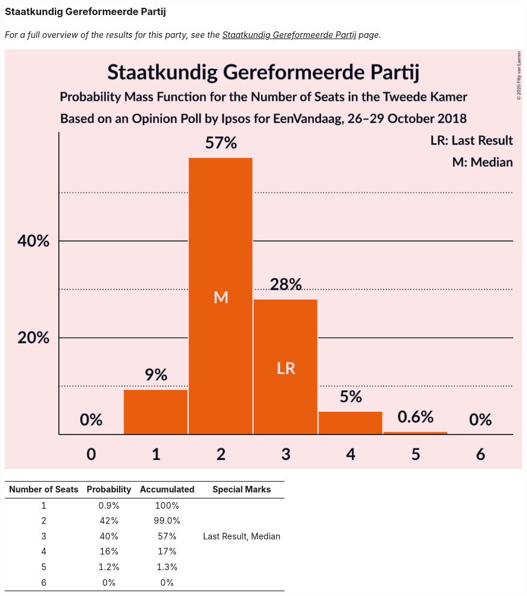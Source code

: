 ### Staatkundig Gereformeerde Partij

*For a full overview of the results for this party, see the [Staatkundig Gereformeerde Partij](party-staatkundiggereformeerdepartij.html) page.*

![Graph with seats probability mass function not yet produced](2018-10-29-Ipsos-seats-pmf-staatkundiggereformeerdepartij.png "Seats Probability Mass Function")

| Number of Seats | Probability | Accumulated | Special Marks |
|:---------------:|:-----------:|:-----------:|:-------------:|
| 1 | 0.9% | 100% |  |
| 2 | 42% | 99.0% |  |
| 3 | 40% | 57% | Last Result, Median |
| 4 | 16% | 17% |  |
| 5 | 1.2% | 1.3% |  |
| 6 | 0% | 0% |  |
